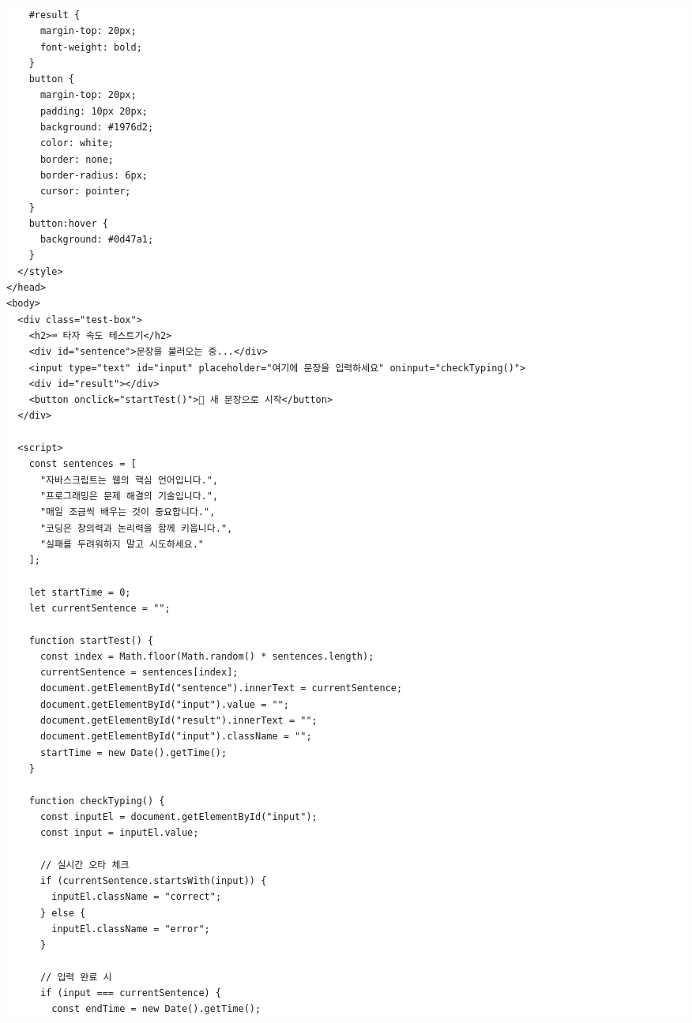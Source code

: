 ```
    #result {
      margin-top: 20px;
      font-weight: bold;
    }
    button {
      margin-top: 20px;
      padding: 10px 20px;
      background: #1976d2;
      color: white;
      border: none;
      border-radius: 6px;
      cursor: pointer;
    }
    button:hover {
      background: #0d47a1;
    }
  </style>
</head>
<body>
  <div class="test-box">
    <h2>⌨️ 타자 속도 테스트기</h2>
    <div id="sentence">문장을 불러오는 중...</div>
    <input type="text" id="input" placeholder="여기에 문장을 입력하세요" oninput="checkTyping()">
    <div id="result"></div>
    <button onclick="startTest()">🔁 새 문장으로 시작</button>
  </div>

  <script>
    const sentences = [
      "자바스크립트는 웹의 핵심 언어입니다.",
      "프로그래밍은 문제 해결의 기술입니다.",
      "매일 조금씩 배우는 것이 중요합니다.",
      "코딩은 창의력과 논리력을 함께 키웁니다.",
      "실패를 두려워하지 말고 시도하세요."
    ];

    let startTime = 0;
    let currentSentence = "";

    function startTest() {
      const index = Math.floor(Math.random() * sentences.length);
      currentSentence = sentences[index];
      document.getElementById("sentence").innerText = currentSentence;
      document.getElementById("input").value = "";
      document.getElementById("result").innerText = "";
      document.getElementById("input").className = "";
      startTime = new Date().getTime();
    }

    function checkTyping() {
      const inputEl = document.getElementById("input");
      const input = inputEl.value;

      // 실시간 오타 체크
      if (currentSentence.startsWith(input)) {
        inputEl.className = "correct";
      } else {
        inputEl.className = "error";
      }

      // 입력 완료 시
      if (input === currentSentence) {
        const endTime = new Date().getTime();
```